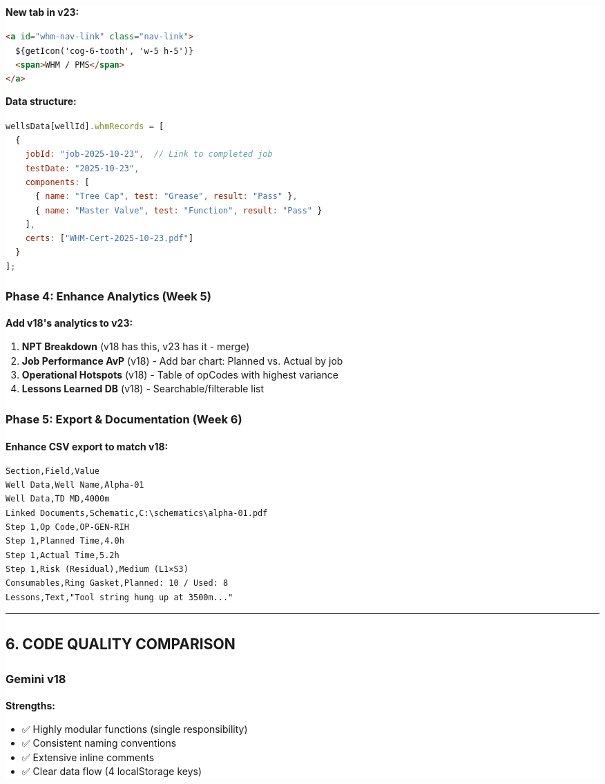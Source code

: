 **New tab in v23:**

```html
<a id="whm-nav-link" class="nav-link">
  ${getIcon('cog-6-tooth', 'w-5 h-5')}
  <span>WHM / PMS</span>
</a>
```

**Data structure:**
```javascript
wellsData[wellId].whmRecords = [
  {
    jobId: "job-2025-10-23",  // Link to completed job
    testDate: "2025-10-23",
    components: [
      { name: "Tree Cap", test: "Grease", result: "Pass" },
      { name: "Master Valve", test: "Function", result: "Pass" }
    ],
    certs: ["WHM-Cert-2025-10-23.pdf"]
  }
];
```

### Phase 4: Enhance Analytics (Week 5)

**Add v18's analytics to v23:**

1. **NPT Breakdown** (v18 has this, v23 has it - merge)
2. **Job Performance AvP** (v18) - Add bar chart: Planned vs. Actual by job
3. **Operational Hotspots** (v18) - Table of opCodes with highest variance
4. **Lessons Learned DB** (v18) - Searchable/filterable list

### Phase 5: Export & Documentation (Week 6)

**Enhance CSV export to match v18:**

```csv
Section,Field,Value
Well Data,Well Name,Alpha-01
Well Data,TD MD,4000m
Linked Documents,Schematic,C:\schematics\alpha-01.pdf
Step 1,Op Code,OP-GEN-RIH
Step 1,Planned Time,4.0h
Step 1,Actual Time,5.2h
Step 1,Risk (Residual),Medium (L1×S3)
Consumables,Ring Gasket,Planned: 10 / Used: 8
Lessons,Text,"Tool string hung up at 3500m..."
```

---

## 6. CODE QUALITY COMPARISON

### Gemini v18
**Strengths:**
- ✅ Highly modular functions (single responsibility)
- ✅ Consistent naming conventions
- ✅ Extensive inline comments
- ✅ Clear data flow (4 localStorage keys)
